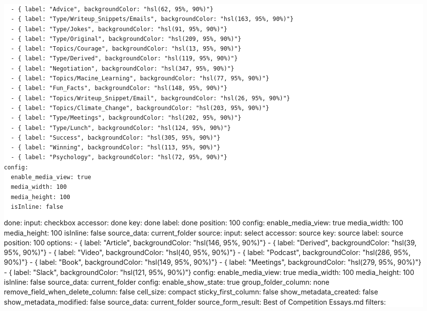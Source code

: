       - { label: "Advice", backgroundColor: "hsl(62, 95%, 90%)"}
      - { label: "Type/Writeup_Snippets/Emails", backgroundColor: "hsl(163, 95%, 90%)"}
      - { label: "Type/Jokes", backgroundColor: "hsl(91, 95%, 90%)"}
      - { label: "Type/Original", backgroundColor: "hsl(209, 95%, 90%)"}
      - { label: "Topics/Courage", backgroundColor: "hsl(13, 95%, 90%)"}
      - { label: "Type/Derived", backgroundColor: "hsl(119, 95%, 90%)"}
      - { label: "Negotiation", backgroundColor: "hsl(347, 95%, 90%)"}
      - { label: "Topics/Macine_Learning", backgroundColor: "hsl(77, 95%, 90%)"}
      - { label: "Fun_Facts", backgroundColor: "hsl(148, 95%, 90%)"}
      - { label: "Topics/Writeup_Snippet/Email", backgroundColor: "hsl(26, 95%, 90%)"}
      - { label: "Topics/Climate_Change", backgroundColor: "hsl(203, 95%, 90%)"}
      - { label: "Type/Meetings", backgroundColor: "hsl(202, 95%, 90%)"}
      - { label: "Type/Lunch", backgroundColor: "hsl(124, 95%, 90%)"}
      - { label: "Success", backgroundColor: "hsl(305, 95%, 90%)"}
      - { label: "Winning", backgroundColor: "hsl(113, 95%, 90%)"}
      - { label: "Psychology", backgroundColor: "hsl(72, 95%, 90%)"}
    config:
      enable_media_view: true
      media_width: 100
      media_height: 100
      isInline: false
  done:
    input: checkbox
    accessor: done
    key: done
    label: done
    position: 100
    config:
      enable_media_view: true
      media_width: 100
      media_height: 100
      isInline: false
      source_data: current_folder
  source:
    input: select
    accessor: source
    key: source
    label: source
    position: 100
    options:
      - { label: "Article", backgroundColor: "hsl(146, 95%, 90%)"}
      - { label: "Derived", backgroundColor: "hsl(39, 95%, 90%)"}
      - { label: "Video", backgroundColor: "hsl(40, 95%, 90%)"}
      - { label: "Podcast", backgroundColor: "hsl(286, 95%, 90%)"}
      - { label: "Book", backgroundColor: "hsl(149, 95%, 90%)"}
      - { label: "Meetings", backgroundColor: "hsl(279, 95%, 90%)"}
      - { label: "Slack", backgroundColor: "hsl(121, 95%, 90%)"}
    config:
      enable_media_view: true
      media_width: 100
      media_height: 100
      isInline: false
      source_data: current_folder
config:
  enable_show_state: true
  group_folder_column: none
  remove_field_when_delete_column: false
  cell_size: compact
  sticky_first_column: false
  show_metadata_created: false
  show_metadata_modified: false
  source_data: current_folder
  source_form_result: Best of Competition Essays.md
filters: